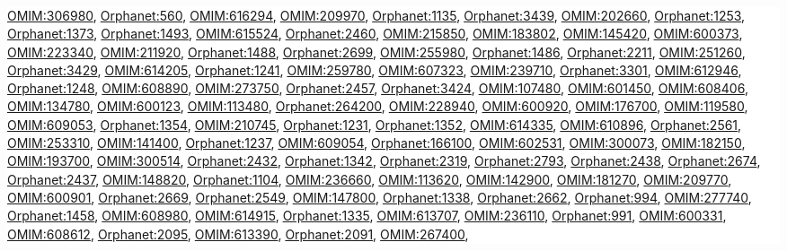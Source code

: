 [OMIM:306980](http://purl.obolibrary.org/obo/OMIM_306980), [Orphanet:560](http://www.orpha.net/ORDO/Orphanet_560), [OMIM:616294](http://purl.obolibrary.org/obo/OMIM_616294), [OMIM:209970](http://purl.obolibrary.org/obo/OMIM_209970), [Orphanet:1135](http://www.orpha.net/ORDO/Orphanet_1135), [Orphanet:3439](http://www.orpha.net/ORDO/Orphanet_3439), [OMIM:202660](http://purl.obolibrary.org/obo/OMIM_202660), [Orphanet:1253](http://www.orpha.net/ORDO/Orphanet_1253), [Orphanet:1373](http://www.orpha.net/ORDO/Orphanet_1373), [Orphanet:1493](http://www.orpha.net/ORDO/Orphanet_1493), [OMIM:615524](http://purl.obolibrary.org/obo/OMIM_615524), [Orphanet:2460](http://www.orpha.net/ORDO/Orphanet_2460), [OMIM:215850](http://purl.obolibrary.org/obo/OMIM_215850), [OMIM:183802](http://purl.obolibrary.org/obo/OMIM_183802), [OMIM:145420](http://purl.obolibrary.org/obo/OMIM_145420), [OMIM:600373](http://purl.obolibrary.org/obo/OMIM_600373), [OMIM:223340](http://purl.obolibrary.org/obo/OMIM_223340), [OMIM:211920](http://purl.obolibrary.org/obo/OMIM_211920), [Orphanet:1488](http://www.orpha.net/ORDO/Orphanet_1488), [Orphanet:2699](http://www.orpha.net/ORDO/Orphanet_2699), [OMIM:255980](http://purl.obolibrary.org/obo/OMIM_255980), [Orphanet:1486](http://www.orpha.net/ORDO/Orphanet_1486), [Orphanet:2211](http://www.orpha.net/ORDO/Orphanet_2211), [OMIM:251260](http://purl.obolibrary.org/obo/OMIM_251260), [Orphanet:3429](http://www.orpha.net/ORDO/Orphanet_3429), [OMIM:614205](http://purl.obolibrary.org/obo/OMIM_614205), [Orphanet:1241](http://www.orpha.net/ORDO/Orphanet_1241), [OMIM:259780](http://purl.obolibrary.org/obo/OMIM_259780), [OMIM:607323](http://purl.obolibrary.org/obo/OMIM_607323), [OMIM:239710](http://purl.obolibrary.org/obo/OMIM_239710), [Orphanet:3301](http://www.orpha.net/ORDO/Orphanet_3301), [OMIM:612946](http://purl.obolibrary.org/obo/OMIM_612946), [Orphanet:1248](http://www.orpha.net/ORDO/Orphanet_1248), [OMIM:608890](http://purl.obolibrary.org/obo/OMIM_608890), [OMIM:273750](http://purl.obolibrary.org/obo/OMIM_273750), [Orphanet:2457](http://www.orpha.net/ORDO/Orphanet_2457), [Orphanet:3424](http://www.orpha.net/ORDO/Orphanet_3424), [OMIM:107480](http://purl.obolibrary.org/obo/OMIM_107480), [OMIM:601450](http://purl.obolibrary.org/obo/OMIM_601450), [OMIM:608406](http://purl.obolibrary.org/obo/OMIM_608406), [OMIM:134780](http://purl.obolibrary.org/obo/OMIM_134780), [OMIM:600123](http://purl.obolibrary.org/obo/OMIM_600123), [OMIM:113480](http://purl.obolibrary.org/obo/OMIM_113480), [Orphanet:264200](http://www.orpha.net/ORDO/Orphanet_264200), [OMIM:228940](http://purl.obolibrary.org/obo/OMIM_228940), [OMIM:600920](http://purl.obolibrary.org/obo/OMIM_600920), [OMIM:176700](http://purl.obolibrary.org/obo/OMIM_176700), [OMIM:119580](http://purl.obolibrary.org/obo/OMIM_119580), [OMIM:609053](http://purl.obolibrary.org/obo/OMIM_609053), [Orphanet:1354](http://www.orpha.net/ORDO/Orphanet_1354), [OMIM:210745](http://purl.obolibrary.org/obo/OMIM_210745), [Orphanet:1231](http://www.orpha.net/ORDO/Orphanet_1231), [Orphanet:1352](http://www.orpha.net/ORDO/Orphanet_1352), [OMIM:614335](http://purl.obolibrary.org/obo/OMIM_614335), [OMIM:610896](http://purl.obolibrary.org/obo/OMIM_610896), [Orphanet:2561](http://www.orpha.net/ORDO/Orphanet_2561), [OMIM:253310](http://purl.obolibrary.org/obo/OMIM_253310), [OMIM:141400](http://purl.obolibrary.org/obo/OMIM_141400), [Orphanet:1237](http://www.orpha.net/ORDO/Orphanet_1237), [OMIM:609054](http://purl.obolibrary.org/obo/OMIM_609054), [Orphanet:166100](http://www.orpha.net/ORDO/Orphanet_166100), [OMIM:602531](http://purl.obolibrary.org/obo/OMIM_602531), [OMIM:300073](http://purl.obolibrary.org/obo/OMIM_300073), [OMIM:182150](http://purl.obolibrary.org/obo/OMIM_182150), [OMIM:193700](http://purl.obolibrary.org/obo/OMIM_193700), [OMIM:300514](http://purl.obolibrary.org/obo/OMIM_300514), [Orphanet:2432](http://www.orpha.net/ORDO/Orphanet_2432), [Orphanet:1342](http://www.orpha.net/ORDO/Orphanet_1342), [Orphanet:2319](http://www.orpha.net/ORDO/Orphanet_2319), [Orphanet:2793](http://www.orpha.net/ORDO/Orphanet_2793), [Orphanet:2438](http://www.orpha.net/ORDO/Orphanet_2438), [Orphanet:2674](http://www.orpha.net/ORDO/Orphanet_2674), [Orphanet:2437](http://www.orpha.net/ORDO/Orphanet_2437), [OMIM:148820](http://purl.obolibrary.org/obo/OMIM_148820), [Orphanet:1104](http://www.orpha.net/ORDO/Orphanet_1104), [OMIM:236660](http://purl.obolibrary.org/obo/OMIM_236660), [OMIM:113620](http://purl.obolibrary.org/obo/OMIM_113620), [OMIM:142900](http://purl.obolibrary.org/obo/OMIM_142900), [OMIM:181270](http://purl.obolibrary.org/obo/OMIM_181270), [OMIM:209770](http://purl.obolibrary.org/obo/OMIM_209770), [OMIM:600901](http://purl.obolibrary.org/obo/OMIM_600901), [Orphanet:2669](http://www.orpha.net/ORDO/Orphanet_2669), [Orphanet:2549](http://www.orpha.net/ORDO/Orphanet_2549), [OMIM:147800](http://purl.obolibrary.org/obo/OMIM_147800), [Orphanet:1338](http://www.orpha.net/ORDO/Orphanet_1338), [Orphanet:2662](http://www.orpha.net/ORDO/Orphanet_2662), [Orphanet:994](http://www.orpha.net/ORDO/Orphanet_994), [OMIM:277740](http://purl.obolibrary.org/obo/OMIM_277740), [Orphanet:1458](http://www.orpha.net/ORDO/Orphanet_1458), [OMIM:608980](http://purl.obolibrary.org/obo/OMIM_608980), [OMIM:614915](http://purl.obolibrary.org/obo/OMIM_614915), [Orphanet:1335](http://www.orpha.net/ORDO/Orphanet_1335), [OMIM:613707](http://purl.obolibrary.org/obo/OMIM_613707), [OMIM:236110](http://purl.obolibrary.org/obo/OMIM_236110), [Orphanet:991](http://www.orpha.net/ORDO/Orphanet_991), [OMIM:600331](http://purl.obolibrary.org/obo/OMIM_600331), [OMIM:608612](http://purl.obolibrary.org/obo/OMIM_608612), [Orphanet:2095](http://www.orpha.net/ORDO/Orphanet_2095), [OMIM:613390](http://purl.obolibrary.org/obo/OMIM_613390), [Orphanet:2091](http://www.orpha.net/ORDO/Orphanet_2091), [OMIM:267400](http://purl.obolibrary.org/obo/OMIM_267400),